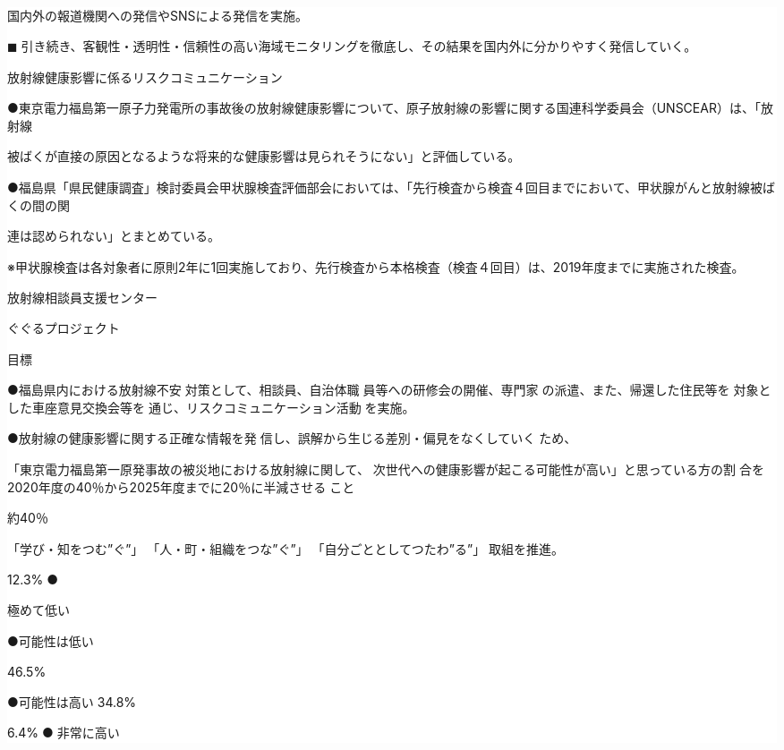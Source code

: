 国内外の報道機関への発信やSNSによる発信を実施。

◼ 引き続き、客観性・透明性・信頼性の高い海域モニタリングを徹底し、その結果を国内外に分かりやすく発信していく。

放射線健康影響に係るリスクコミュニケーション

●東京電力福島第一原子力発電所の事故後の放射線健康影響について、原子放射線の影響に関する国連科学委員会（UNSCEAR）は、「放射線

被ばくが直接の原因となるような将来的な健康影響は見られそうにない」と評価している。

●福島県「県民健康調査」検討委員会甲状腺検査評価部会においては、「先行検査から検査４回目までにおいて、甲状腺がんと放射線被ばくの間の関

連は認められない」とまとめている。

※甲状腺検査は各対象者に原則2年に1回実施しており、先行検査から本格検査（検査４回目）は、2019年度までに実施された検査。

放射線相談員支援センター

ぐぐるプロジェクト

目標

●福島県内における放射線不安
対策として、相談員、自治体職
員等への研修会の開催、専門家
の派遣、また、帰還した住民等を
対象とした車座意見交換会等を
通じ、リスクコミュニケーション活動
を実施。

●放射線の健康影響に関する正確な情報を発
信し、誤解から生じる差別・偏見をなくしていく
ため、

「東京電力福島第一原発事故の被災地における放射線に関して、
次世代への健康影響が起こる可能性が高い」と思っている方の割
合を2020年度の40％から2025年度までに20％に半減させる
こと

約40％

「学び・知をつむ”ぐ”」
「人・町・組織をつな”ぐ”」
「自分ごととしてつたわ”る”」 取組を推進。

12.3%
●

極めて低い

●可能性は低い

46.5%

●可能性は高い
34.8%

6.4%
●
非常に高い
